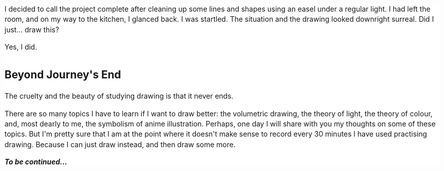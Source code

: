 I decided to call the project complete after cleaning up some lines and shapes using an easel under a regular light. I had left the room, and on my way to the kitchen, I glanced back. I was startled. The situation and the drawing looked downright surreal. Did I just... draw this?

Yes, I did.

## Beyond Journey's End

The cruelty and the beauty of studying drawing is that it never ends. 

There are so many topics I have to learn if I want to draw better: the volumetric drawing, the theory of light, the theory of colour, and, most dearly to me, the symbolism of anime illustration. Perhaps, one day I will share with you my thoughts on some of these topics. But I'm pretty sure that I am at the point where it doesn't make sense to record every 30 minutes I have used practising drawing. Because I can just draw instead, and then draw some more.

_**To be continued...**_
